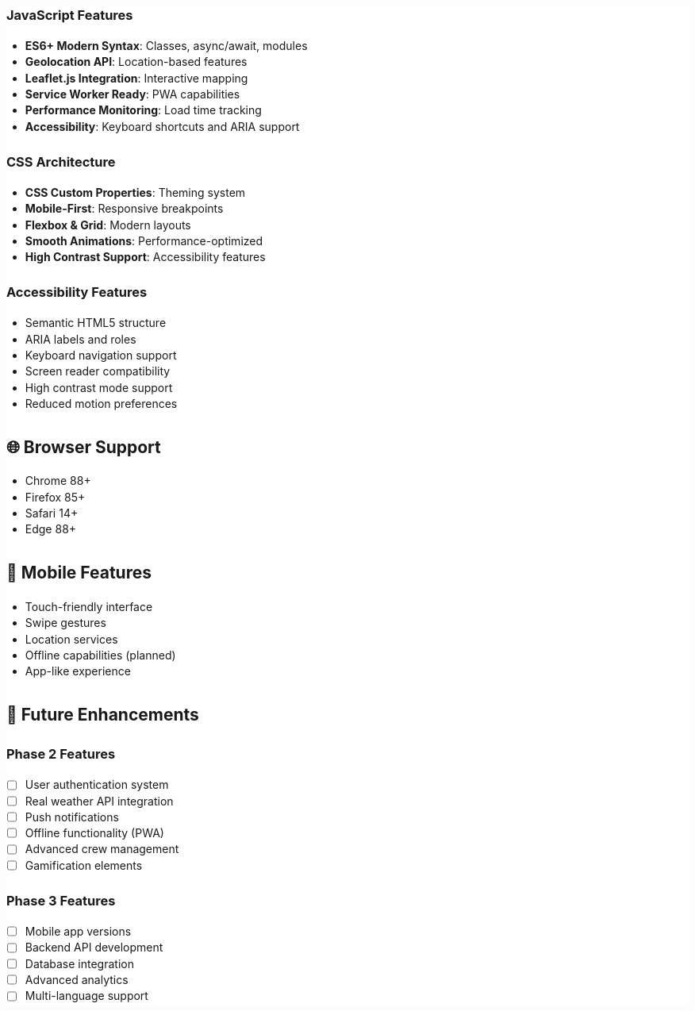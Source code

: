 ### JavaScript Features
- **ES6+ Modern Syntax**: Classes, async/await, modules
- **Geolocation API**: Location-based features
- **Leaflet.js Integration**: Interactive mapping
- **Service Worker Ready**: PWA capabilities
- **Performance Monitoring**: Load time tracking
- **Accessibility**: Keyboard shortcuts and ARIA support

### CSS Architecture
- **CSS Custom Properties**: Theming system
- **Mobile-First**: Responsive breakpoints
- **Flexbox & Grid**: Modern layouts
- **Smooth Animations**: Performance-optimized
- **High Contrast Support**: Accessibility features

### Accessibility Features
- Semantic HTML5 structure
- ARIA labels and roles
- Keyboard navigation support
- Screen reader compatibility
- High contrast mode support
- Reduced motion preferences

## 🌐 Browser Support
- Chrome 88+
- Firefox 85+
- Safari 14+
- Edge 88+

## 📱 Mobile Features
- Touch-friendly interface
- Swipe gestures
- Location services
- Offline capabilities (planned)
- App-like experience

## 🔮 Future Enhancements

### Phase 2 Features
- [ ] User authentication system
- [ ] Real weather API integration
- [ ] Push notifications
- [ ] Offline functionality (PWA)
- [ ] Advanced crew management
- [ ] Gamification elements

### Phase 3 Features
- [ ] Mobile app versions
- [ ] Backend API development
- [ ] Database integration
- [ ] Advanced analytics
- [ ] Multi-language support
